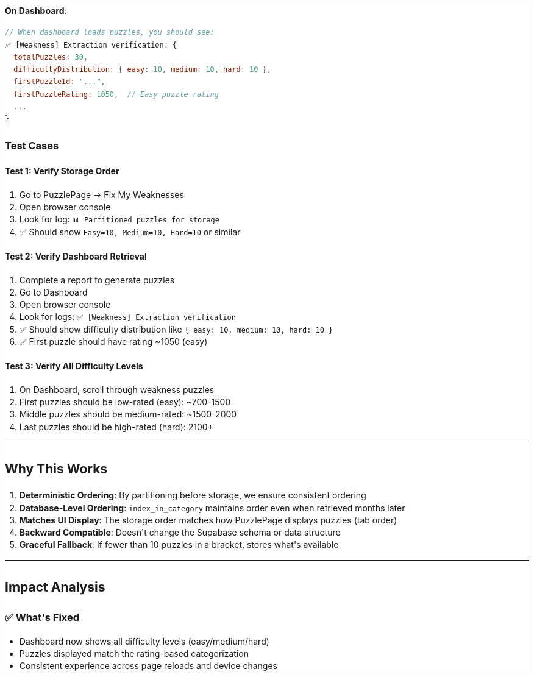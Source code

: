 **On Dashboard**:
```javascript
// When dashboard loads puzzles, you should see:
✅ [Weakness] Extraction verification: {
  totalPuzzles: 30,
  difficultyDistribution: { easy: 10, medium: 10, hard: 10 },
  firstPuzzleId: "...",
  firstPuzzleRating: 1050,  // Easy puzzle rating
  ...
}
```

### Test Cases

#### Test 1: Verify Storage Order
1. Go to PuzzlePage → Fix My Weaknesses
2. Open browser console
3. Look for log: `📊 Partitioned puzzles for storage`
4. ✅ Should show `Easy=10, Medium=10, Hard=10` or similar

#### Test 2: Verify Dashboard Retrieval
1. Complete a report to generate puzzles
2. Go to Dashboard
3. Open browser console
4. Look for logs: `✅ [Weakness] Extraction verification`
5. ✅ Should show difficulty distribution like `{ easy: 10, medium: 10, hard: 10 }`
6. ✅ First puzzle should have rating ~1050 (easy)

#### Test 3: Verify All Difficulty Levels
1. On Dashboard, scroll through weakness puzzles
2. First puzzles should be low-rated (easy): ~700-1500
3. Middle puzzles should be medium-rated: ~1500-2000
4. Last puzzles should be high-rated (hard): 2100+

---

## Why This Works

1. **Deterministic Ordering**: By partitioning before storage, we ensure consistent ordering
2. **Database-Level Ordering**: `index_in_category` maintains order even when retrieved months later
3. **Matches UI Display**: The storage order matches how PuzzlePage displays puzzles (tab order)
4. **Backward Compatible**: Doesn't change the Supabase schema or data structure
5. **Graceful Fallback**: If fewer than 10 puzzles in a bracket, stores what's available

---

## Impact Analysis

### ✅ What's Fixed
- Dashboard now shows all difficulty levels (easy/medium/hard)
- Puzzles displayed match the rating-based categorization
- Consistent experience across page reloads and device changes
